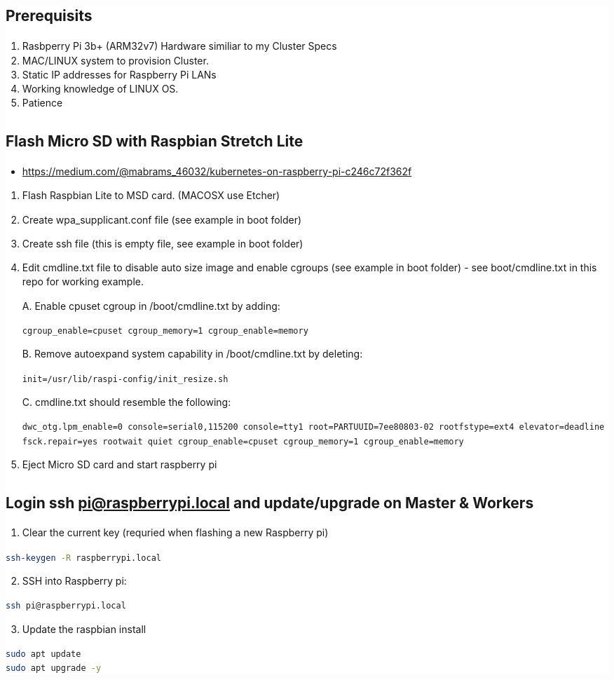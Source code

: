 ## Prerequisits
1. Rasbperry Pi 3b+ (ARM32v7) Hardware similiar to my Cluster Specs
2. MAC/LINUX system to provision Cluster.
3. Static IP addresses for Raspberry Pi LANs
4. Working knowledge of LINUX OS.
5. Patience


## Flash Micro SD with Raspbian Stretch Lite
* https://medium.com/@mabrams_46032/kubernetes-on-raspberry-pi-c246c72f362f
1. Flash Raspbian Lite to MSD card. (MACOSX use Etcher)
2. Create wpa_supplicant.conf file (see example in boot folder)
3. Create ssh file (this is empty file, see example in boot folder)
4. Edit cmdline.txt file to disable auto size image and enable cgroups (see example in boot folder) - see boot/cmdline.txt in this repo for working example.

    A. Enable cpuset cgroup in /boot/cmdline.txt by adding:
    ```text
    cgroup_enable=cpuset cgroup_memory=1 cgroup_enable=memory
    ```

    B. Remove autoexpand system capability in /boot/cmdline.txt by deleting:
    ```text
    init=/usr/lib/raspi-config/init_resize.sh
    ```

    C. cmdline.txt should resemble the following:
    ```text
    dwc_otg.lpm_enable=0 console=serial0,115200 console=tty1 root=PARTUUID=7ee80803-02 rootfstype=ext4 elevator=deadline fsck.repair=yes rootwait quiet cgroup_enable=cpuset cgroup_memory=1 cgroup_enable=memory
    ```

5. Eject Micro SD card and start raspberry pi


## Login ssh pi@raspberrypi.local and update/upgrade on Master & Workers
1. Clear the current key (requried when flashing a new Raspberry pi)
```bash
ssh-keygen -R raspberrypi.local
```

2. SSH into Raspberry pi:
```bash
ssh pi@raspberrypi.local
```

3. Update the raspbian install
```bash
sudo apt update
sudo apt upgrade -y
```
